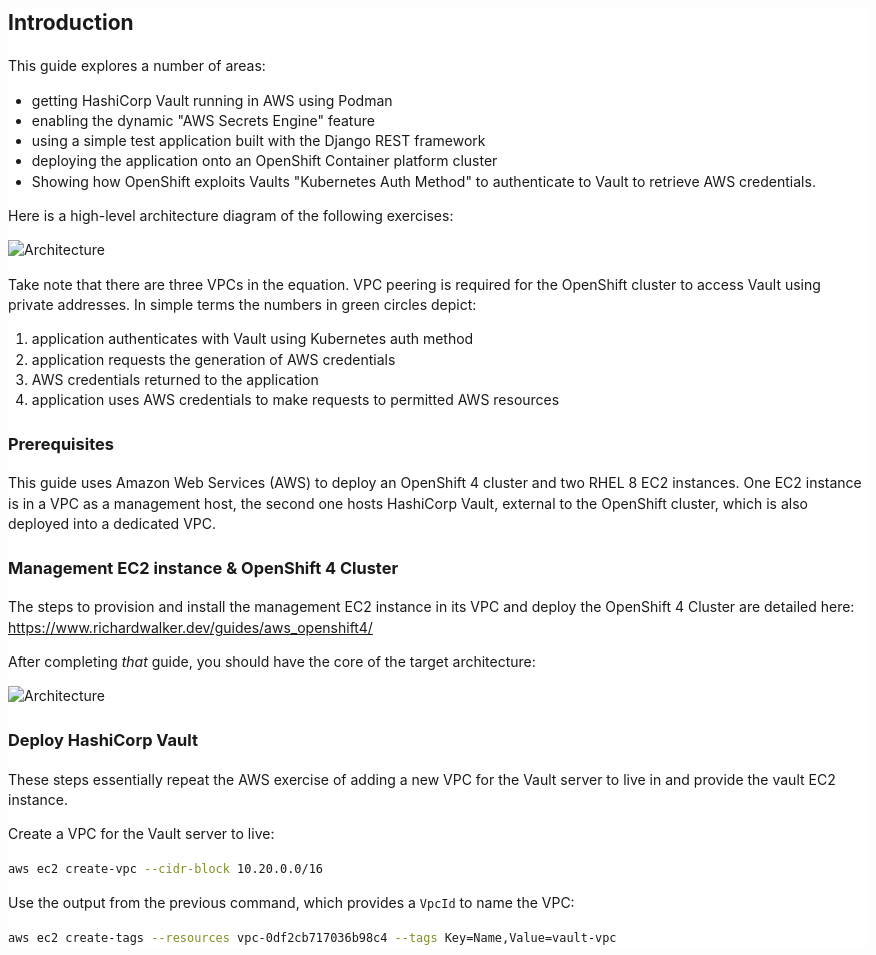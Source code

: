 
## Introduction 

This guide explores a number of areas:
* getting HashiCorp Vault running in AWS using Podman
* enabling the dynamic "AWS Secrets Engine" feature 
* using a simple test application built with the Django REST framework
* deploying the application onto an OpenShift Container platform cluster
* Showing how OpenShift exploits Vaults "Kubernetes Auth Method" to authenticate to Vault to retrieve AWS credentials.  

Here is a high-level architecture diagram of the following exercises: 

![Architecture](/img/misc/vault-1.png)

Take note that there are three VPCs in the equation. VPC peering is required for the OpenShift cluster to access Vault using private addresses. In simple terms the numbers in green circles depict:

1. application authenticates with Vault using Kubernetes auth method
2. application requests the generation of AWS credentials
3. AWS credentials returned to the application
4. application uses AWS credentials to make requests to permitted AWS resources

### Prerequisites

This guide uses Amazon Web Services (AWS) to deploy an OpenShift 4 cluster and two RHEL 8 EC2 instances. One EC2 instance is in a VPC as a management host, the second one hosts HashiCorp Vault, external to the OpenShift cluster, which is also deployed into a dedicated VPC.


### Management EC2 instance & OpenShift 4 Cluster

The steps to provision and install the management EC2 instance in its VPC and deploy the OpenShift 4 Cluster are detailed here: https://www.richardwalker.dev/guides/aws_openshift4/

After completing _that_ guide, you should have the core of the target architecture:

![Architecture](/img/misc/vault-2.png)


### Deploy HashiCorp Vault

These steps essentially repeat the AWS exercise of adding a new VPC for the Vault server to live in and provide the vault EC2 instance.

Create a VPC for the Vault server to live:

``` bash
aws ec2 create-vpc --cidr-block 10.20.0.0/16
```

Use the output from the previous command, which provides a `VpcId` to name the VPC:

``` bash
aws ec2 create-tags --resources vpc-0df2cb717036b98c4 --tags Key=Name,Value=vault-vpc
```

